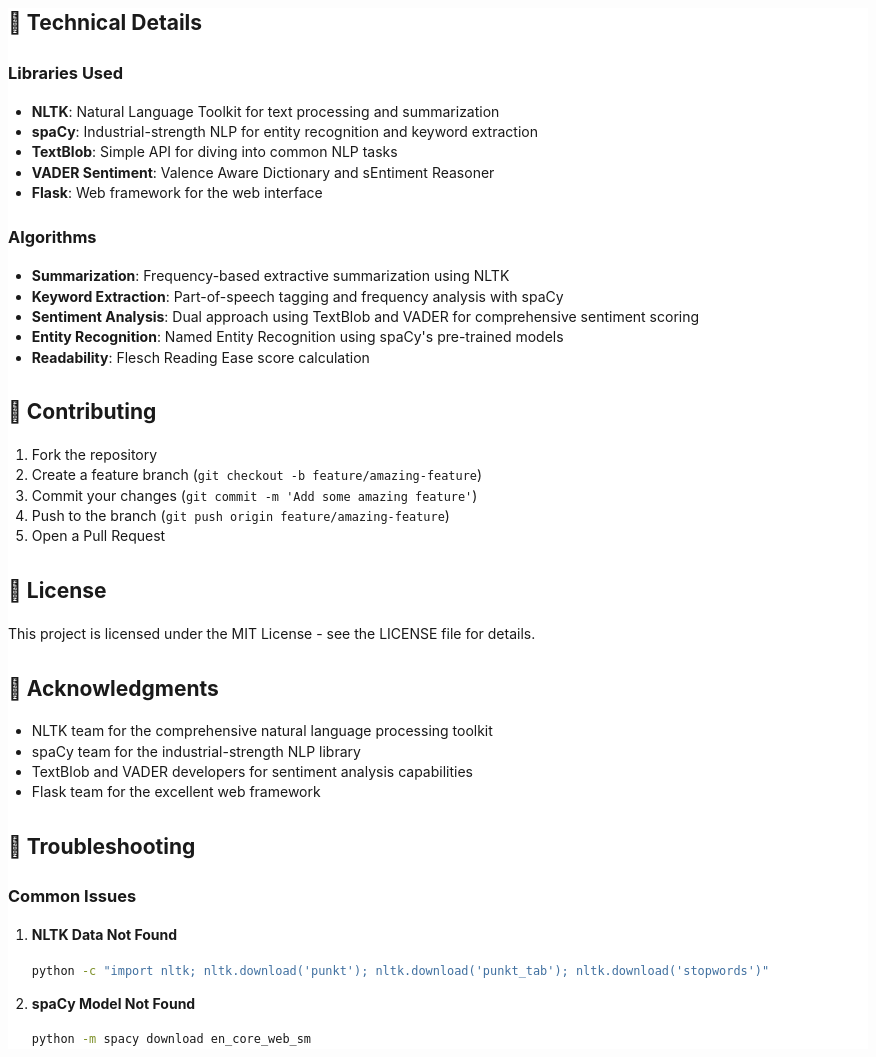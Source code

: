 ## 🔧 Technical Details

### Libraries Used

- **NLTK**: Natural Language Toolkit for text processing and summarization
- **spaCy**: Industrial-strength NLP for entity recognition and keyword extraction
- **TextBlob**: Simple API for diving into common NLP tasks
- **VADER Sentiment**: Valence Aware Dictionary and sEntiment Reasoner
- **Flask**: Web framework for the web interface

### Algorithms

- **Summarization**: Frequency-based extractive summarization using NLTK
- **Keyword Extraction**: Part-of-speech tagging and frequency analysis with spaCy
- **Sentiment Analysis**: Dual approach using TextBlob and VADER for comprehensive sentiment scoring
- **Entity Recognition**: Named Entity Recognition using spaCy's pre-trained models
- **Readability**: Flesch Reading Ease score calculation

## 🤝 Contributing

1. Fork the repository
2. Create a feature branch (`git checkout -b feature/amazing-feature`)
3. Commit your changes (`git commit -m 'Add some amazing feature'`)
4. Push to the branch (`git push origin feature/amazing-feature`)
5. Open a Pull Request

## 📝 License

This project is licensed under the MIT License - see the LICENSE file for details.

## 🙏 Acknowledgments

- NLTK team for the comprehensive natural language processing toolkit
- spaCy team for the industrial-strength NLP library
- TextBlob and VADER developers for sentiment analysis capabilities
- Flask team for the excellent web framework

## 🐛 Troubleshooting

### Common Issues

1. **NLTK Data Not Found**
   ```bash
   python -c "import nltk; nltk.download('punkt'); nltk.download('punkt_tab'); nltk.download('stopwords')"
   ```

2. **spaCy Model Not Found**
   ```bash
   python -m spacy download en_core_web_sm
   ```
